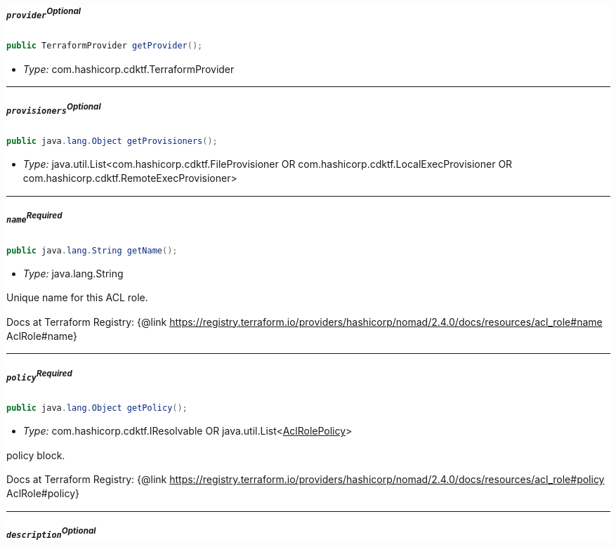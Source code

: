 ##### `provider`<sup>Optional</sup> <a name="provider" id="@cdktf/provider-nomad.aclRole.AclRoleConfig.property.provider"></a>

```java
public TerraformProvider getProvider();
```

- *Type:* com.hashicorp.cdktf.TerraformProvider

---

##### `provisioners`<sup>Optional</sup> <a name="provisioners" id="@cdktf/provider-nomad.aclRole.AclRoleConfig.property.provisioners"></a>

```java
public java.lang.Object getProvisioners();
```

- *Type:* java.util.List<com.hashicorp.cdktf.FileProvisioner OR com.hashicorp.cdktf.LocalExecProvisioner OR com.hashicorp.cdktf.RemoteExecProvisioner>

---

##### `name`<sup>Required</sup> <a name="name" id="@cdktf/provider-nomad.aclRole.AclRoleConfig.property.name"></a>

```java
public java.lang.String getName();
```

- *Type:* java.lang.String

Unique name for this ACL role.

Docs at Terraform Registry: {@link https://registry.terraform.io/providers/hashicorp/nomad/2.4.0/docs/resources/acl_role#name AclRole#name}

---

##### `policy`<sup>Required</sup> <a name="policy" id="@cdktf/provider-nomad.aclRole.AclRoleConfig.property.policy"></a>

```java
public java.lang.Object getPolicy();
```

- *Type:* com.hashicorp.cdktf.IResolvable OR java.util.List<<a href="#@cdktf/provider-nomad.aclRole.AclRolePolicy">AclRolePolicy</a>>

policy block.

Docs at Terraform Registry: {@link https://registry.terraform.io/providers/hashicorp/nomad/2.4.0/docs/resources/acl_role#policy AclRole#policy}

---

##### `description`<sup>Optional</sup> <a name="description" id="@cdktf/provider-nomad.aclRole.AclRoleConfig.property.description"></a>
